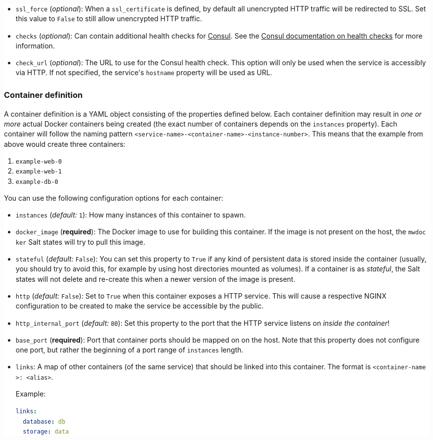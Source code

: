 *   `ssl_force` (*optional*): When a `ssl_certificate` is defined, by default
    all unencrypted HTTP traffic will be redirected to SSL. Set this value to
    `False` to still allow unencrypted HTTP traffic.

*   `checks` (*optional*): Can contain additional health checks for
    [Consul][consul]. See the [Consul documentation on health checks][consul-checks]
    for more information.

*   `check_url` (*optional*): The URL to use for the Consul health check. This
    option will only be used when the service is accessibly via HTTP. If not
    specified, the service's `hostname` property will be used as URL.

### Container definition

A container definition is a YAML object consisting of the properties defined
below. Each container definition may result in *one or more* actual Docker
containers being created (the exact number of containers depends on the
`instances` property). Each container will follow the naming pattern
`<service-name>-<container-name>-<instance-number>`. This means that the example
from above would create three containers:

1. `example-web-0`
2. `example-web-1`
3. `example-db-0`

You can use the following configuration options for each container:

*   `instances` (*default:* `1`): How many instances of this container to spawn.

*   `docker_image` (**required**): The Docker image to use for building this
    container. If the image is not present on the host, the `mwdocker` Salt
    states will try to pull this image.

*   `stateful` (*default:* `False`): You can set this property to `True` if any
    kind of persistent data is stored inside the container (usually, you should
    try to avoid this, for example by using host directories mounted as
    volumes). If a container is as *stateful*, the Salt states will not delete
    and re-create this when a newer version of the image is present.

*   `http` (*default:* `False`): Set to `True` when this container exposes a
    HTTP service. This will cause a respective NGINX configuration to be created
    to make the service be accessible by the public.

*   `http_internal_port` (*default:* `80`): Set this property to the port that
    the HTTP service listens on *inside the container*!

*   `base_port` (**required**): Port that container ports should be mapped on
    on the host. Note that this property does not configure one port, but rather
    the beginning of a port range of `instances` length.

*   `links`: A map of other containers (of the same service) that should be
    linked into this container. The format is `<container-name>: <alias>`.

    Example:

    ```yaml
    links:
      database: db
      storage: data
    ```


[consul]: http://consul.io
[consul-checks]: https://www.consul.io/docs/agent/checks.html
[kubernetes]: http://kubernetes.io/
[marathon]: https://mesosphere.github.io/marathon/
[nginx]: http://nginx.org
[py-requests]: http://www.python-requests.org/en/latest/
[salt-formulas]: https://docs.saltstack.com/en/latest/topics/development/conventions/formulas.html
[salt-gpg]: https://docs.saltstack.com/en/stage/ref/renderers/all/salt.renderers.gpg.html
[salt-mine]: https://docs.saltstack.com/en/stage/topics/mine/index.html
[salt-targeting]: https://docs.saltstack.com/en/latest/topics/targeting/index.html
[supervisor]: http://supervisord.org/